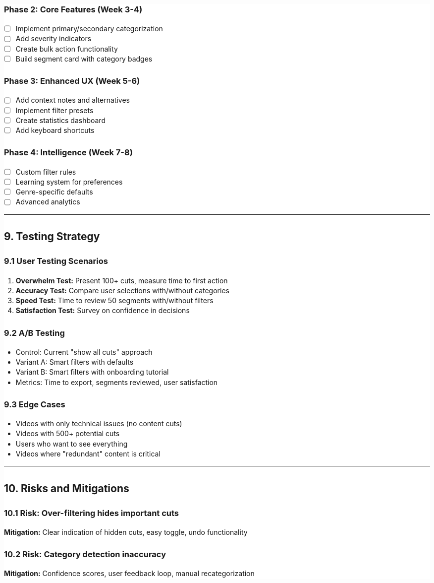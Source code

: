 ### Phase 2: Core Features (Week 3-4)
- [ ] Implement primary/secondary categorization
- [ ] Add severity indicators
- [ ] Create bulk action functionality
- [ ] Build segment card with category badges

### Phase 3: Enhanced UX (Week 5-6)
- [ ] Add context notes and alternatives
- [ ] Implement filter presets
- [ ] Create statistics dashboard
- [ ] Add keyboard shortcuts

### Phase 4: Intelligence (Week 7-8)
- [ ] Custom filter rules
- [ ] Learning system for preferences
- [ ] Genre-specific defaults
- [ ] Advanced analytics

---

## 9. Testing Strategy

### 9.1 User Testing Scenarios
1. **Overwhelm Test:** Present 100+ cuts, measure time to first action
2. **Accuracy Test:** Compare user selections with/without categories
3. **Speed Test:** Time to review 50 segments with/without filters
4. **Satisfaction Test:** Survey on confidence in decisions

### 9.2 A/B Testing
- Control: Current "show all cuts" approach
- Variant A: Smart filters with defaults
- Variant B: Smart filters with onboarding tutorial
- Metrics: Time to export, segments reviewed, user satisfaction

### 9.3 Edge Cases
- Videos with only technical issues (no content cuts)
- Videos with 500+ potential cuts
- Users who want to see everything
- Videos where "redundant" content is critical

---

## 10. Risks and Mitigations

### 10.1 Risk: Over-filtering hides important cuts
**Mitigation:** Clear indication of hidden cuts, easy toggle, undo functionality

### 10.2 Risk: Category detection inaccuracy
**Mitigation:** Confidence scores, user feedback loop, manual recategorization
